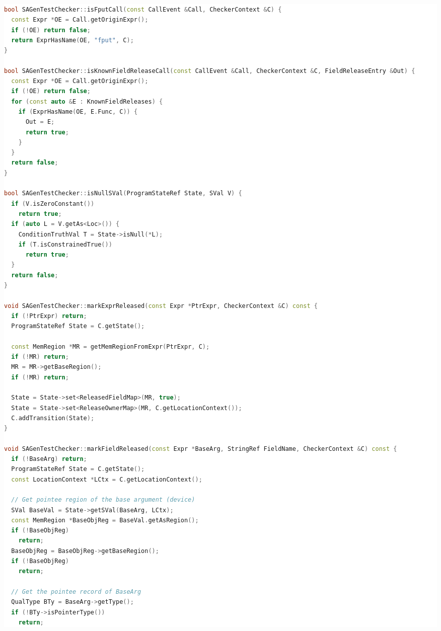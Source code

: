 ```cpp
bool SAGenTestChecker::isFputCall(const CallEvent &Call, CheckerContext &C) {
  const Expr *OE = Call.getOriginExpr();
  if (!OE) return false;
  return ExprHasName(OE, "fput", C);
}

bool SAGenTestChecker::isKnownFieldReleaseCall(const CallEvent &Call, CheckerContext &C, FieldReleaseEntry &Out) {
  const Expr *OE = Call.getOriginExpr();
  if (!OE) return false;
  for (const auto &E : KnownFieldReleases) {
    if (ExprHasName(OE, E.Func, C)) {
      Out = E;
      return true;
    }
  }
  return false;
}

bool SAGenTestChecker::isNullSVal(ProgramStateRef State, SVal V) {
  if (V.isZeroConstant())
    return true;
  if (auto L = V.getAs<Loc>()) {
    ConditionTruthVal T = State->isNull(*L);
    if (T.isConstrainedTrue())
      return true;
  }
  return false;
}

void SAGenTestChecker::markExprReleased(const Expr *PtrExpr, CheckerContext &C) const {
  if (!PtrExpr) return;
  ProgramStateRef State = C.getState();

  const MemRegion *MR = getMemRegionFromExpr(PtrExpr, C);
  if (!MR) return;
  MR = MR->getBaseRegion();
  if (!MR) return;

  State = State->set<ReleasedFieldMap>(MR, true);
  State = State->set<ReleaseOwnerMap>(MR, C.getLocationContext());
  C.addTransition(State);
}

void SAGenTestChecker::markFieldReleased(const Expr *BaseArg, StringRef FieldName, CheckerContext &C) const {
  if (!BaseArg) return;
  ProgramStateRef State = C.getState();
  const LocationContext *LCtx = C.getLocationContext();

  // Get pointee region of the base argument (device)
  SVal BaseVal = State->getSVal(BaseArg, LCtx);
  const MemRegion *BaseObjReg = BaseVal.getAsRegion();
  if (!BaseObjReg)
    return;
  BaseObjReg = BaseObjReg->getBaseRegion();
  if (!BaseObjReg)
    return;

  // Get the pointee record of BaseArg
  QualType BTy = BaseArg->getType();
  if (!BTy->isPointerType())
    return;
```